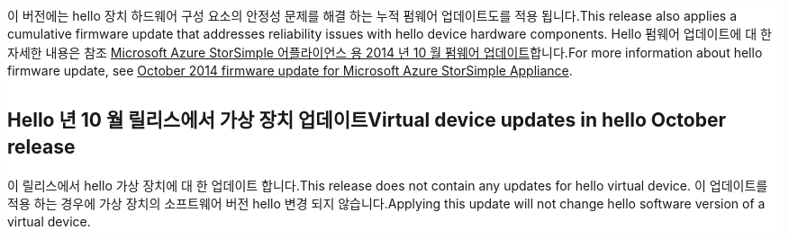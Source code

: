 <span data-ttu-id="d10cf-312">이 버전에는 hello 장치 하드웨어 구성 요소의 안정성 문제를 해결 하는 누적 펌웨어 업데이트도를 적용 됩니다.</span><span class="sxs-lookup"><span data-stu-id="d10cf-312">This release also applies a cumulative firmware update that addresses reliability issues with hello device hardware components.</span></span> <span data-ttu-id="d10cf-313">Hello 펌웨어 업데이트에 대 한 자세한 내용은 참조 [Microsoft Azure StorSimple 어플라이언스 용 2014 년 10 월 펌웨어 업데이트](http://support.microsoft.com/kb/2987015)합니다.</span><span class="sxs-lookup"><span data-stu-id="d10cf-313">For more information about hello firmware update, see [October 2014 firmware update for Microsoft Azure StorSimple Appliance](http://support.microsoft.com/kb/2987015).</span></span>  

## <a name="virtual-device-updates-in-hello-october-release"></a><span data-ttu-id="d10cf-314">Hello 년 10 월 릴리스에서 가상 장치 업데이트</span><span class="sxs-lookup"><span data-stu-id="d10cf-314">Virtual device updates in hello October release</span></span>
<span data-ttu-id="d10cf-315">이 릴리스에서 hello 가상 장치에 대 한 업데이트 합니다.</span><span class="sxs-lookup"><span data-stu-id="d10cf-315">This release does not contain any updates for hello virtual device.</span></span> <span data-ttu-id="d10cf-316">이 업데이트를 적용 하는 경우에 가상 장치의 소프트웨어 버전 hello 변경 되지 않습니다.</span><span class="sxs-lookup"><span data-stu-id="d10cf-316">Applying this update will not change hello software version of a virtual device.</span></span>

